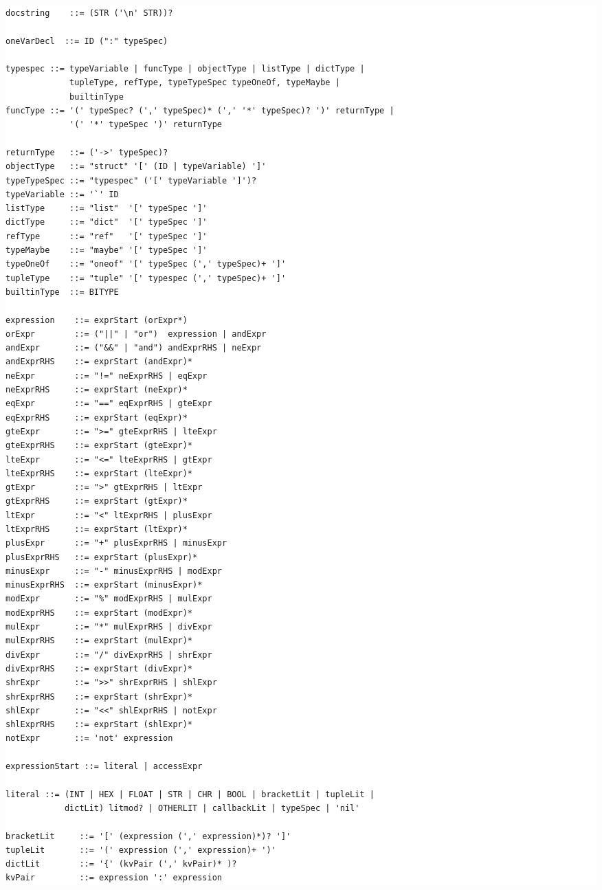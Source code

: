 ```
docstring    ::= (STR ('\n' STR))?

oneVarDecl  ::= ID (":" typeSpec)

typespec ::= typeVariable | funcType | objectType | listType | dictType |
             tupleType, refType, typeTypeSpec typeOneOf, typeMaybe |
             builtinType
funcType ::= '(' typeSpec? (',' typeSpec)* (',' '*' typeSpec)? ')' returnType |
             '(' '*' typeSpec ')' returnType
             
returnType   ::= ('->' typeSpec)?
objectType   ::= "struct" '[' (ID | typeVariable) ']'
typeTypeSpec ::= "typespec" ('[' typeVariable ']')?
typeVariable ::= '`' ID
listType     ::= "list"  '[' typeSpec ']'
dictType     ::= "dict"  '[' typeSpec ']'
refType      ::= "ref"   '[' typeSpec ']'
typeMaybe    ::= "maybe" '[' typeSpec ']'
typeOneOf    ::= "oneof" '[' typeSpec (',' typeSpec)+ ']'
tupleType    ::= "tuple" '[' typespec (',' typeSpec)+ ']'
builtinType  ::= BITYPE

expression    ::= exprStart (orExpr*)
orExpr        ::= ("||" | "or")  expression | andExpr
andExpr       ::= ("&&" | "and") andExprRHS | neExpr
andExprRHS    ::= exprStart (andExpr)*
neExpr        ::= "!=" neExprRHS | eqExpr
neExprRHS     ::= exprStart (neExpr)*
eqExpr        ::= "==" eqExprRHS | gteExpr
eqExprRHS     ::= exprStart (eqExpr)*
gteExpr       ::= ">=" gteExprRHS | lteExpr
gteExprRHS    ::= exprStart (gteExpr)*
lteExpr       ::= "<=" lteExprRHS | gtExpr
lteExprRHS    ::= exprStart (lteExpr)*
gtExpr        ::= ">" gtExprRHS | ltExpr
gtExprRHS     ::= exprStart (gtExpr)*
ltExpr        ::= "<" ltExprRHS | plusExpr
ltExprRHS     ::= exprStart (ltExpr)*
plusExpr      ::= "+" plusExprRHS | minusExpr
plusExprRHS   ::= exprStart (plusExpr)*
minusExpr     ::= "-" minusExprRHS | modExpr
minusExprRHS  ::= exprStart (minusExpr)*
modExpr       ::= "%" modExprRHS | mulExpr
modExprRHS    ::= exprStart (modExpr)*
mulExpr       ::= "*" mulExprRHS | divExpr
mulExprRHS    ::= exprStart (mulExpr)*
divExpr       ::= "/" divExprRHS | shrExpr
divExprRHS    ::= exprStart (divExpr)*
shrExpr       ::= ">>" shrExprRHS | shlExpr
shrExprRHS    ::= exprStart (shrExpr)*
shlExpr       ::= "<<" shlExprRHS | notExpr
shlExprRHS    ::= exprStart (shlExpr)*
notExpr       ::= 'not' expression

expressionStart ::= literal | accessExpr
                
literal ::= (INT | HEX | FLOAT | STR | CHR | BOOL | bracketLit | tupleLit |
            dictLit) litmod? | OTHERLIT | callbackLit | typeSpec | 'nil'
               
bracketLit     ::= '[' (expression (',' expression)*)? ']'
tupleLit       ::= '(' expression (',' expression)+ ')'
dictLit        ::= '{' (kvPair (',' kvPair)* )? 
kvPair         ::= expression ':' expression
```